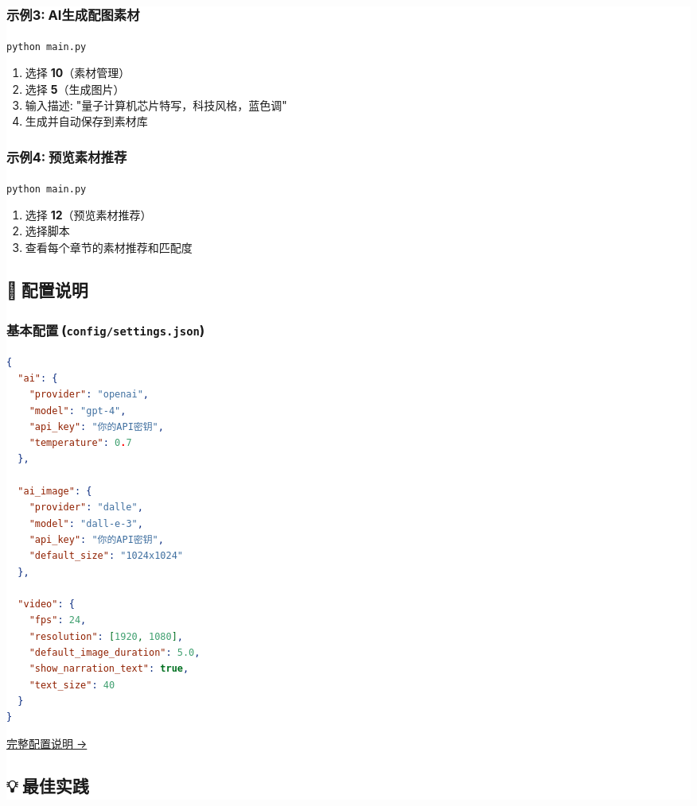 ### 示例3: AI生成配图素材

```bash
python main.py
```

1. 选择 **10**（素材管理）
2. 选择 **5**（生成图片）
3. 输入描述: "量子计算机芯片特写，科技风格，蓝色调"
4. 生成并自动保存到素材库

### 示例4: 预览素材推荐

```bash
python main.py
```

1. 选择 **12**（预览素材推荐）
2. 选择脚本
3. 查看每个章节的素材推荐和匹配度

## 🔧 配置说明

### 基本配置 (`config/settings.json`)

```json
{
  "ai": {
    "provider": "openai",
    "model": "gpt-4",
    "api_key": "你的API密钥",
    "temperature": 0.7
  },

  "ai_image": {
    "provider": "dalle",
    "model": "dall-e-3",
    "api_key": "你的API密钥",
    "default_size": "1024x1024"
  },

  "video": {
    "fps": 24,
    "resolution": [1920, 1080],
    "default_image_duration": 5.0,
    "show_narration_text": true,
    "text_size": 40
  }
}
```

[完整配置说明 →](VIDEO_EDITOR_GUIDE.md#配置说明)

## 💡 最佳实践
